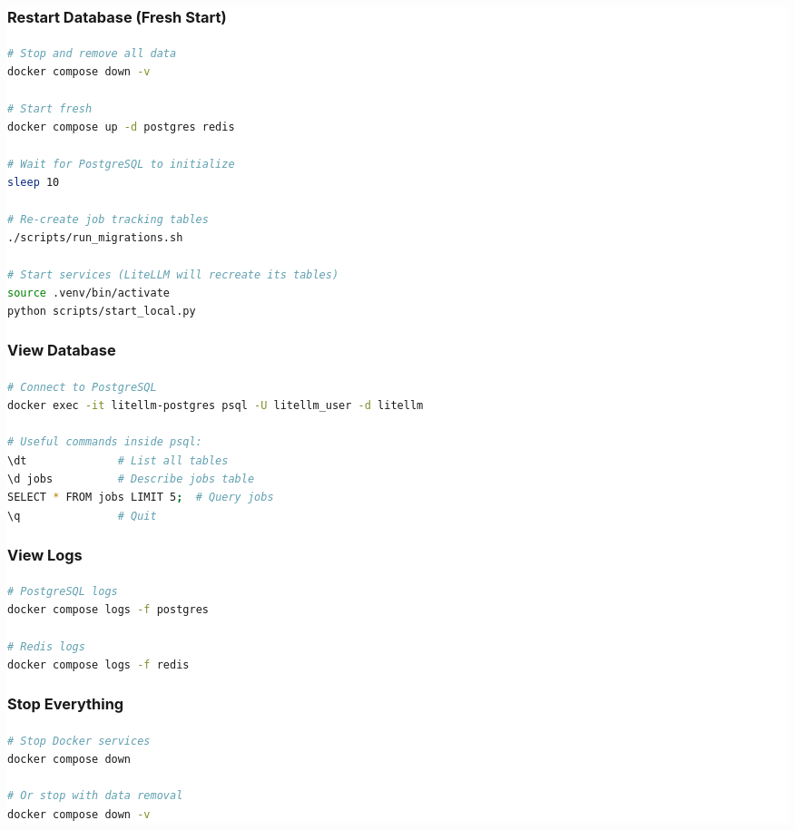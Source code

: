 ### Restart Database (Fresh Start)

```bash
# Stop and remove all data
docker compose down -v

# Start fresh
docker compose up -d postgres redis

# Wait for PostgreSQL to initialize
sleep 10

# Re-create job tracking tables
./scripts/run_migrations.sh

# Start services (LiteLLM will recreate its tables)
source .venv/bin/activate
python scripts/start_local.py
```

### View Database

```bash
# Connect to PostgreSQL
docker exec -it litellm-postgres psql -U litellm_user -d litellm

# Useful commands inside psql:
\dt              # List all tables
\d jobs          # Describe jobs table
SELECT * FROM jobs LIMIT 5;  # Query jobs
\q               # Quit
```

### View Logs

```bash
# PostgreSQL logs
docker compose logs -f postgres

# Redis logs
docker compose logs -f redis
```

### Stop Everything

```bash
# Stop Docker services
docker compose down

# Or stop with data removal
docker compose down -v
```
